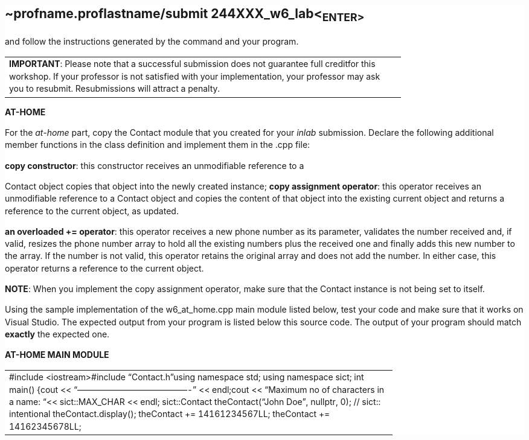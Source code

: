 <h2>~profname.proflastname/submit 244XXX_w6_lab&lt;<sub>ENTER&gt;</sub></h2>

and follow the instructions generated by the command and your program.

<table width="642">

 <tbody>

  <tr>

   <td width="642"><strong>I</strong><strong>MPORTANT</strong>: Please note that a successful submission does not guarantee full creditfor this workshop. If your professor is not satisfied with your implementation, your professor may ask you to resubmit. Resubmissions will attract a penalty.</td>

  </tr>

 </tbody>

</table>




<strong>A</strong><strong>T</strong><strong>-H</strong><strong>OME</strong>

For the <em>at-home</em> part, copy the Contact module that you created for your <em>inlab</em> submission. Declare the following additional member functions in the class definition and implement them in the .cpp file:

<strong>copy constructor</strong>: this constructor receives an unmodifiable reference to a

Contact object copies that object into the newly created instance; <strong>copy assignment operator</strong>: this operator receives an unmodifiable reference to a Contact object and copies the content of that object into the existing current object and returns a reference to the current object, as updated.

<strong>an overloaded += operator</strong>: this operator receives a new phone number as its parameter, validates the number received and, if valid, resizes the phone number array to hold all the existing numbers plus the received one and finally adds this new number to the array. If the number is not valid, this operator retains the original array and does not add the number.  In either case, this operator returns a reference to the current object.

<strong>N</strong><strong>OTE</strong>: When you implement the copy assignment operator, make sure that the Contact instance is not being set to itself.

Using the sample implementation of the w6_at_home.cpp main module listed below, test your code and make sure that it works on Visual Studio. The expected output from your program is listed below this source code. The output of your program should match <strong>exactly</strong> the expected one.

<strong>A</strong><strong>T</strong><strong>-H</strong><strong>OME </strong><strong>M</strong><strong>AIN </strong><strong>M</strong><strong>ODULE</strong>

<table width="628">

 <tbody>

  <tr>

   <td width="628">#include &lt;iostream&gt;#include “Contact.h”using namespace std; using namespace sict; int main() {cout &lt;&lt; “—————————————-” &lt;&lt; endl;cout &lt;&lt; “Maximum no of characters in a name: “&lt;&lt; sict::MAX_CHAR &lt;&lt; endl;     sict::Contact theContact(“John Doe”, nullptr, 0); // sict:: intentional     theContact.display();     theContact += 14161234567LL;     theContact += 14162345678LL;</td>
